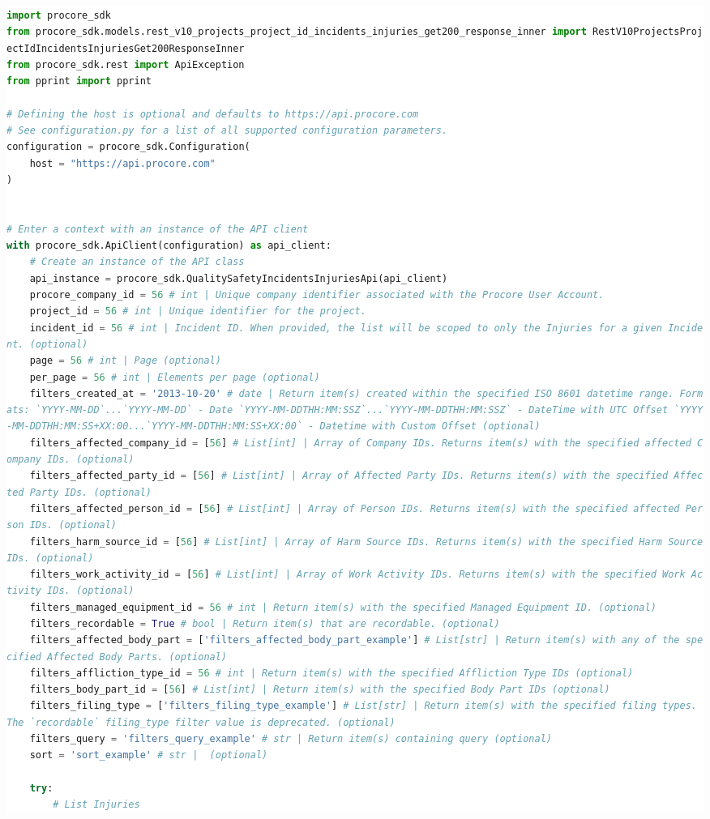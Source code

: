 
```python
import procore_sdk
from procore_sdk.models.rest_v10_projects_project_id_incidents_injuries_get200_response_inner import RestV10ProjectsProjectIdIncidentsInjuriesGet200ResponseInner
from procore_sdk.rest import ApiException
from pprint import pprint

# Defining the host is optional and defaults to https://api.procore.com
# See configuration.py for a list of all supported configuration parameters.
configuration = procore_sdk.Configuration(
    host = "https://api.procore.com"
)


# Enter a context with an instance of the API client
with procore_sdk.ApiClient(configuration) as api_client:
    # Create an instance of the API class
    api_instance = procore_sdk.QualitySafetyIncidentsInjuriesApi(api_client)
    procore_company_id = 56 # int | Unique company identifier associated with the Procore User Account.
    project_id = 56 # int | Unique identifier for the project.
    incident_id = 56 # int | Incident ID. When provided, the list will be scoped to only the Injuries for a given Incident. (optional)
    page = 56 # int | Page (optional)
    per_page = 56 # int | Elements per page (optional)
    filters_created_at = '2013-10-20' # date | Return item(s) created within the specified ISO 8601 datetime range. Formats: `YYYY-MM-DD`...`YYYY-MM-DD` - Date `YYYY-MM-DDTHH:MM:SSZ`...`YYYY-MM-DDTHH:MM:SSZ` - DateTime with UTC Offset `YYYY-MM-DDTHH:MM:SS+XX:00...`YYYY-MM-DDTHH:MM:SS+XX:00` - Datetime with Custom Offset (optional)
    filters_affected_company_id = [56] # List[int] | Array of Company IDs. Returns item(s) with the specified affected Company IDs. (optional)
    filters_affected_party_id = [56] # List[int] | Array of Affected Party IDs. Returns item(s) with the specified Affected Party IDs. (optional)
    filters_affected_person_id = [56] # List[int] | Array of Person IDs. Returns item(s) with the specified affected Person IDs. (optional)
    filters_harm_source_id = [56] # List[int] | Array of Harm Source IDs. Returns item(s) with the specified Harm Source IDs. (optional)
    filters_work_activity_id = [56] # List[int] | Array of Work Activity IDs. Returns item(s) with the specified Work Activity IDs. (optional)
    filters_managed_equipment_id = 56 # int | Return item(s) with the specified Managed Equipment ID. (optional)
    filters_recordable = True # bool | Return item(s) that are recordable. (optional)
    filters_affected_body_part = ['filters_affected_body_part_example'] # List[str] | Return item(s) with any of the specified Affected Body Parts. (optional)
    filters_affliction_type_id = 56 # int | Return item(s) with the specified Affliction Type IDs (optional)
    filters_body_part_id = [56] # List[int] | Return item(s) with the specified Body Part IDs (optional)
    filters_filing_type = ['filters_filing_type_example'] # List[str] | Return item(s) with the specified filing types. The `recordable` filing_type filter value is deprecated. (optional)
    filters_query = 'filters_query_example' # str | Return item(s) containing query (optional)
    sort = 'sort_example' # str |  (optional)

    try:
        # List Injuries
```